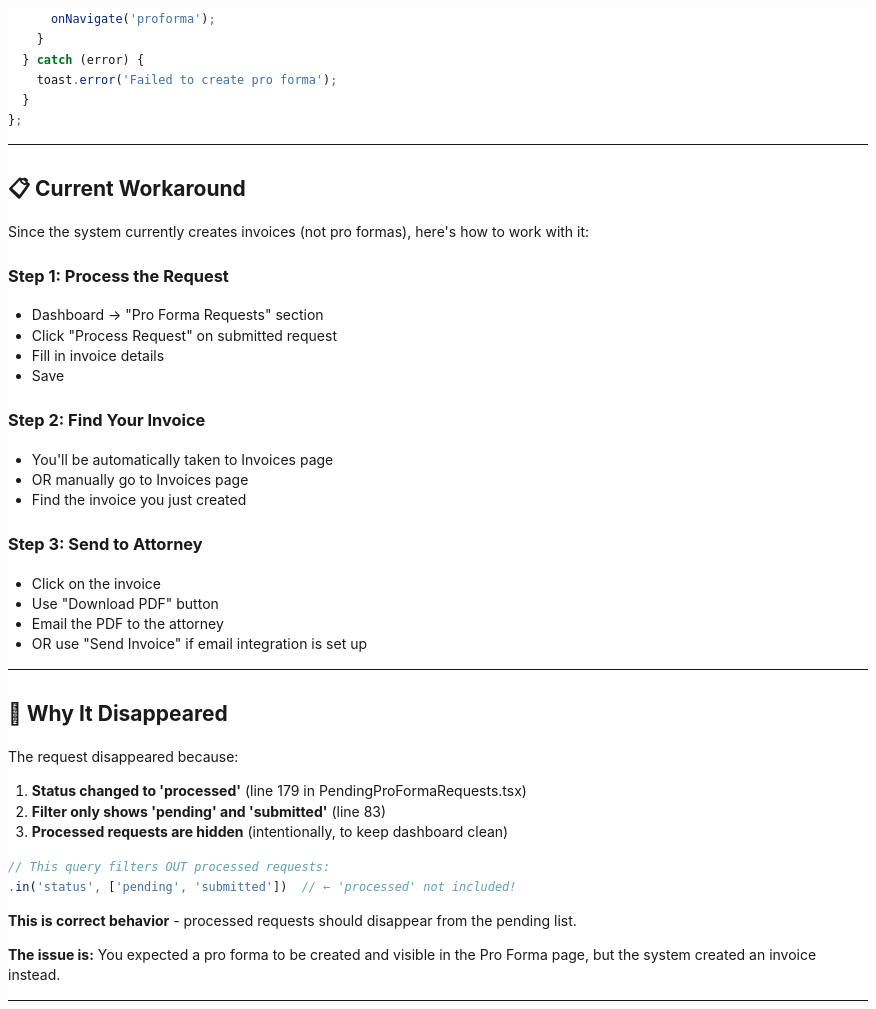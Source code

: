 ```typescript
      onNavigate('proforma');
    }
  } catch (error) {
    toast.error('Failed to create pro forma');
  }
};
```

---

## 📋 Current Workaround

Since the system currently creates invoices (not pro formas), here's how to work with it:

### Step 1: Process the Request
- Dashboard → "Pro Forma Requests" section
- Click "Process Request" on submitted request
- Fill in invoice details
- Save

### Step 2: Find Your Invoice
- You'll be automatically taken to Invoices page
- OR manually go to Invoices page
- Find the invoice you just created

### Step 3: Send to Attorney
- Click on the invoice
- Use "Download PDF" button
- Email the PDF to the attorney
- OR use "Send Invoice" if email integration is set up

---

## 🐛 Why It Disappeared

The request disappeared because:

1. **Status changed to 'processed'** (line 179 in PendingProFormaRequests.tsx)
2. **Filter only shows 'pending' and 'submitted'** (line 83)
3. **Processed requests are hidden** (intentionally, to keep dashboard clean)

```typescript
// This query filters OUT processed requests:
.in('status', ['pending', 'submitted'])  // ← 'processed' not included!
```

**This is correct behavior** - processed requests should disappear from the pending list.

**The issue is:** You expected a pro forma to be created and visible in the Pro Forma page, but the system created an invoice instead.

---
